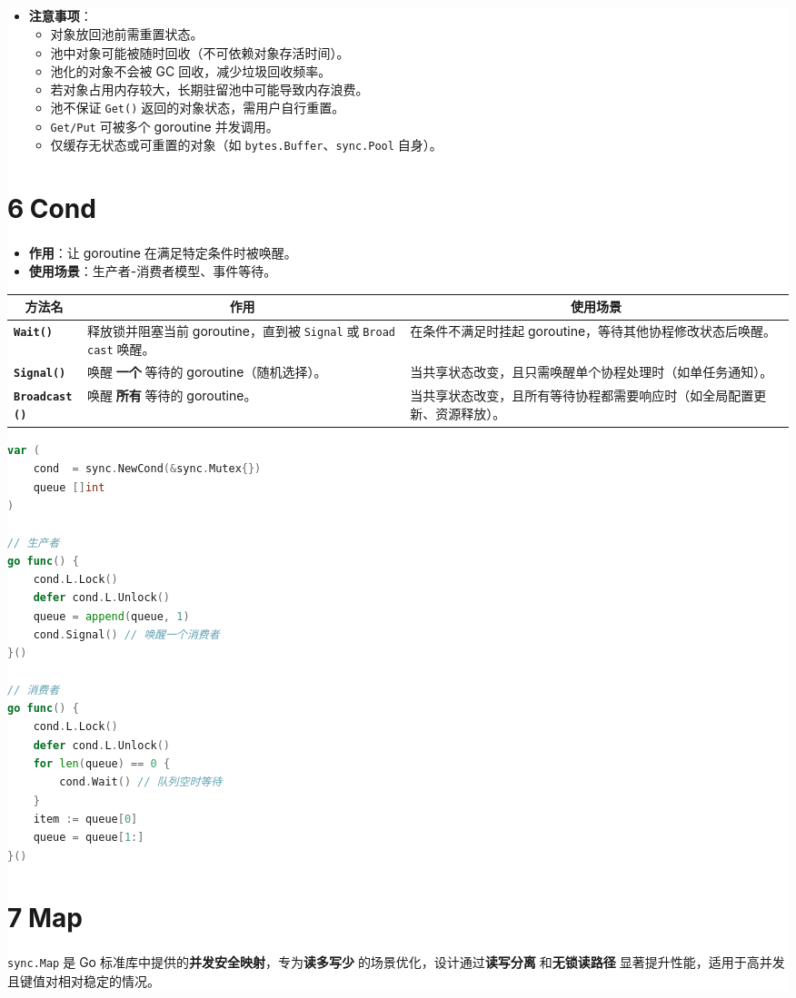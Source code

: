 - ​**注意事项**：
    - 对象放回池前需重置状态。
    - 池中对象可能被随时回收（不可依赖对象存活时间）。
    - 池化的对象不会被 GC 回收，减少垃圾回收频率。
    - 若对象占用内存较大，长期驻留池中可能导致内存浪费。
    - 池不保证 `Get()` 返回的对象状态，需用户自行重置。
    - `Get/Put` 可被多个 goroutine 并发调用。
    - 仅缓存无状态或可重置的对象（如 `bytes.Buffer`、`sync.Pool` 自身）。
# 6 Cond

- ​**作用**：让 goroutine 在满足特定条件时被唤醒。
- ​**使用场景**：生产者-消费者模型、事件等待。

| 方法名                | 作用                                                | 使用场景                                 |
| ------------------ | ------------------------------------------------- | ------------------------------------ |
| ​**`Wait()`**      | 释放锁并阻塞当前 goroutine，直到被 `Signal` 或 `Broadcast` 唤醒。 | 在条件不满足时挂起 goroutine，等待其他协程修改状态后唤醒。   |
| ​**`Signal()`**    | 唤醒 ​**一个** 等待的 goroutine（随机选择）。                   | 当共享状态改变，且只需唤醒单个协程处理时（如单任务通知）。        |
| ​**`Broadcast()`** | 唤醒 ​**所有** 等待的 goroutine。                         | 当共享状态改变，且所有等待协程都需要响应时（如全局配置更新、资源释放）。 |
```go
var (
    cond  = sync.NewCond(&sync.Mutex{})
    queue []int
)

// 生产者
go func() {
    cond.L.Lock()
    defer cond.L.Unlock()
    queue = append(queue, 1)
    cond.Signal() // 唤醒一个消费者
}()

// 消费者
go func() {
    cond.L.Lock()
    defer cond.L.Unlock()
    for len(queue) == 0 {
        cond.Wait() // 队列空时等待
    }
    item := queue[0]
    queue = queue[1:]
}()
```
# 7 Map

`sync.Map` 是 Go 标准库中提供的 ​**并发安全映射**，专为 ​**读多写少** 的场景优化，设计通过 ​**读写分离** 和 ​**无锁读路径** 显著提升性能，适用于高并发且键值对相对稳定的情况。
